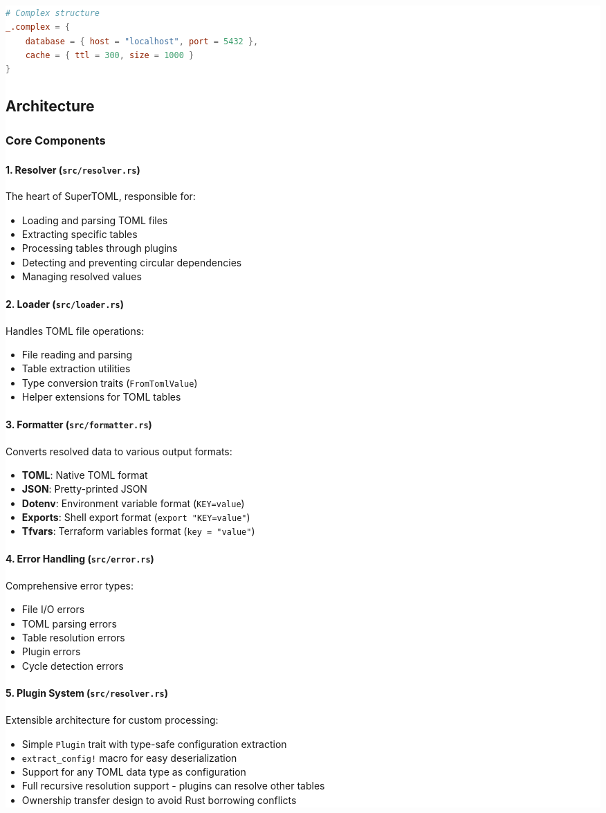 ```toml
# Complex structure
_.complex = {
    database = { host = "localhost", port = 5432 },
    cache = { ttl = 300, size = 1000 }
}
```

## Architecture

### Core Components

#### 1. **Resolver** (`src/resolver.rs`)
The heart of SuperTOML, responsible for:
- Loading and parsing TOML files
- Extracting specific tables
- Processing tables through plugins
- Detecting and preventing circular dependencies
- Managing resolved values

#### 2. **Loader** (`src/loader.rs`)
Handles TOML file operations:
- File reading and parsing
- Table extraction utilities
- Type conversion traits (`FromTomlValue`)
- Helper extensions for TOML tables

#### 3. **Formatter** (`src/formatter.rs`)
Converts resolved data to various output formats:
- **TOML**: Native TOML format
- **JSON**: Pretty-printed JSON
- **Dotenv**: Environment variable format (`KEY=value`)
- **Exports**: Shell export format (`export "KEY=value"`)
- **Tfvars**: Terraform variables format (`key = "value"`)

#### 4. **Error Handling** (`src/error.rs`)
Comprehensive error types:
- File I/O errors
- TOML parsing errors
- Table resolution errors
- Plugin errors
- Cycle detection errors

#### 5. **Plugin System** (`src/resolver.rs`)
Extensible architecture for custom processing:
- Simple `Plugin` trait with type-safe configuration extraction
- `extract_config!` macro for easy deserialization
- Support for any TOML data type as configuration
- Full recursive resolution support - plugins can resolve other tables
- Ownership transfer design to avoid Rust borrowing conflicts
